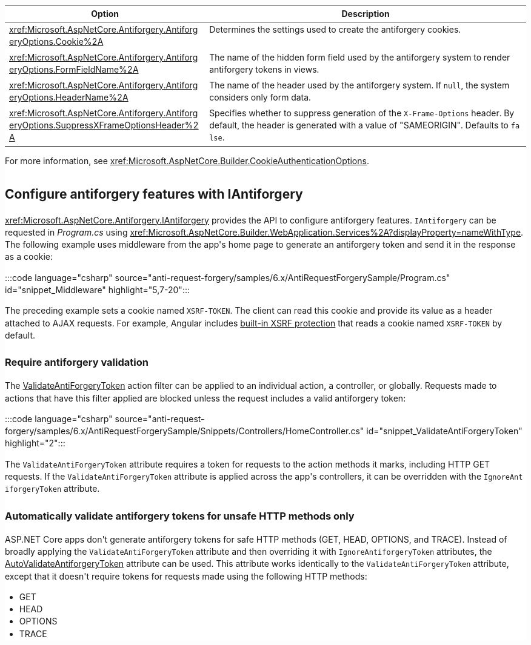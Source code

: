 | Option                                                                                    | Description                                                                                                                                                      |
|-------------------------------------------------------------------------------------------|------------------------------------------------------------------------------------------------------------------------------------------------------------------|
| <xref:Microsoft.AspNetCore.Antiforgery.AntiforgeryOptions.Cookie%2A>                      | Determines the settings used to create the antiforgery cookies.                                                                                                  |
| <xref:Microsoft.AspNetCore.Antiforgery.AntiforgeryOptions.FormFieldName%2A>               | The name of the hidden form field used by the antiforgery system to render antiforgery tokens in views.                                                          |
| <xref:Microsoft.AspNetCore.Antiforgery.AntiforgeryOptions.HeaderName%2A>                  | The name of the header used by the antiforgery system. If `null`, the system considers only form data.                                                           |
| <xref:Microsoft.AspNetCore.Antiforgery.AntiforgeryOptions.SuppressXFrameOptionsHeader%2A> | Specifies whether to suppress generation of the `X-Frame-Options` header. By default, the header is generated with a value of "SAMEORIGIN". Defaults to `false`. |

For more information, see <xref:Microsoft.AspNetCore.Builder.CookieAuthenticationOptions>.

## Configure antiforgery features with IAntiforgery

<xref:Microsoft.AspNetCore.Antiforgery.IAntiforgery> provides the API to configure antiforgery features. `IAntiforgery` can be requested in *Program.cs* using <xref:Microsoft.AspNetCore.Builder.WebApplication.Services%2A?displayProperty=nameWithType>. The following example uses middleware from the app's home page to generate an antiforgery token and send it in the response as a cookie:

:::code language="csharp" source="anti-request-forgery/samples/6.x/AntiRequestForgerySample/Program.cs" id="snippet_Middleware" highlight="5,7-20":::

The preceding example sets a cookie named `XSRF-TOKEN`. The client can read this cookie and provide its value as a header attached to AJAX requests. For example, Angular includes [built-in XSRF protection](https://angular.io/guide/http#security-xsrf-protection) that reads a cookie named `XSRF-TOKEN` by default.

### Require antiforgery validation

The [ValidateAntiForgeryToken](xref:Microsoft.AspNetCore.Mvc.ValidateAntiForgeryTokenAttribute) action filter can be applied to an individual action, a controller, or globally. Requests made to actions that have this filter applied are blocked unless the request includes a valid antiforgery token:

:::code language="csharp" source="anti-request-forgery/samples/6.x/AntiRequestForgerySample/Snippets/Controllers/HomeController.cs" id="snippet_ValidateAntiForgeryToken" highlight="2":::

The `ValidateAntiForgeryToken` attribute requires a token for requests to the action methods it marks, including HTTP GET requests. If the `ValidateAntiForgeryToken` attribute is applied across the app's controllers, it can be overridden with the `IgnoreAntiforgeryToken` attribute.

### Automatically validate antiforgery tokens for unsafe HTTP methods only

ASP.NET Core apps don't generate antiforgery tokens for safe HTTP methods (GET, HEAD, OPTIONS, and TRACE). Instead of broadly applying the `ValidateAntiForgeryToken` attribute and then overriding it with `IgnoreAntiforgeryToken` attributes, the [AutoValidateAntiforgeryToken](xref:Microsoft.AspNetCore.Mvc.AutoValidateAntiforgeryTokenAttribute) attribute can be used. This attribute works identically to the `ValidateAntiForgeryToken` attribute, except that it doesn't require tokens for requests made using the following HTTP methods:

* GET
* HEAD
* OPTIONS
* TRACE
